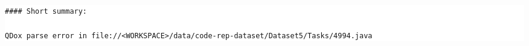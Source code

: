 ```
#### Short summary: 

QDox parse error in file://<WORKSPACE>/data/code-rep-dataset/Dataset5/Tasks/4994.java